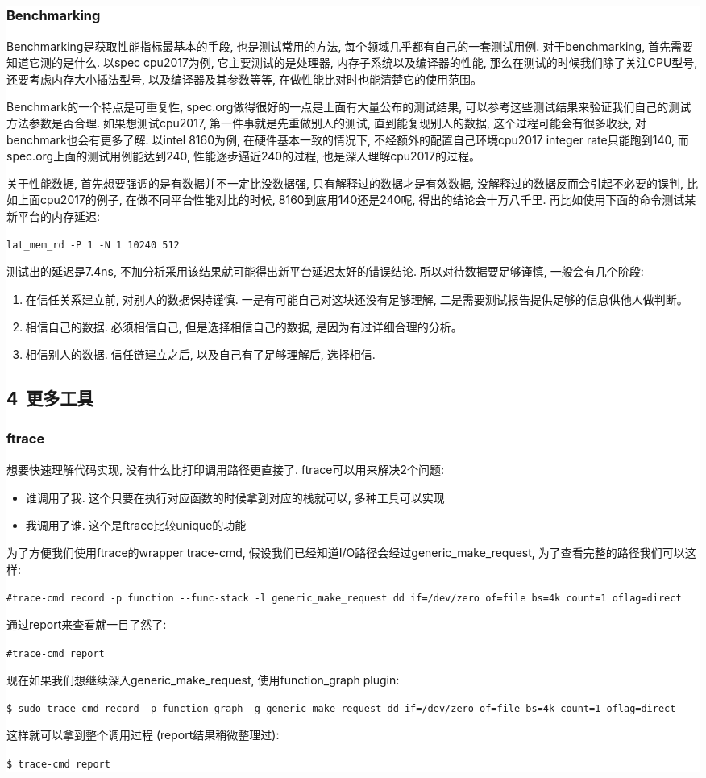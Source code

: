 ### 

### **Benchmarking**

Benchmarking是获取性能指标最基本的手段, 也是测试常用的方法, 每个领域几乎都有自己的一套测试用例. 对于benchmarking, 首先需要知道它测的是什么. 以spec cpu2017为例, 它主要测试的是处理器, 内存子系统以及编译器的性能, 那么在测试的时候我们除了关注CPU型号, 还要考虑内存大小插法型号, 以及编译器及其参数等等, 在做性能比对时也能清楚它的使用范围。

Benchmark的一个特点是可重复性, spec.org做得很好的一点是上面有大量公布的测试结果, 可以参考这些测试结果来验证我们自己的测试方法参数是否合理. 如果想测试cpu2017, 第一件事就是先重做别人的测试, 直到能复现别人的数据, 这个过程可能会有很多收获, 对benchmark也会有更多了解. 以intel 8160为例, 在硬件基本一致的情况下, 不经额外的配置自己环境cpu2017 integer rate只能跑到140, 而spec.org上面的测试用例能达到240, 性能逐步逼近240的过程, 也是深入理解cpu2017的过程。

关于性能数据, 首先想要强调的是有数据并不一定比没数据强, 只有解释过的数据才是有效数据, 没解释过的数据反而会引起不必要的误判, 比如上面cpu2017的例子, 在做不同平台性能对比的时候, 8160到底用140还是240呢, 得出的结论会十万八千里. 再比如使用下面的命令测试某新平台的内存延迟:

```
lat_mem_rd -P 1 -N 1 10240 512
```

测试出的延迟是7.4ns, 不加分析采用该结果就可能得出新平台延迟太好的错误结论. 所以对待数据要足够谨慎, 一般会有几个阶段:

1. 在信任关系建立前, 对别人的数据保持谨慎. 一是有可能自己对这块还没有足够理解, 二是需要测试报告提供足够的信息供他人做判断。

1. 相信自己的数据. 必须相信自己, 但是选择相信自己的数据, 是因为有过详细合理的分析。

1. 相信别人的数据. 信任链建立之后, 以及自己有了足够理解后, 选择相信.

## 

## 4  更多工具

### **ftrace**

想要快速理解代码实现, 没有什么比打印调用路径更直接了. ftrace可以用来解决2个问题:

- 谁调用了我. 这个只要在执行对应函数的时候拿到对应的栈就可以, 多种工具可以实现

- 我调用了谁. 这个是ftrace比较unique的功能

为了方便我们使用ftrace的wrapper trace-cmd, 假设我们已经知道I/O路径会经过generic_make_request, 为了查看完整的路径我们可以这样:

```
#trace-cmd record -p function --func-stack -l generic_make_request dd if=/dev/zero of=file bs=4k count=1 oflag=direct
```

通过report来查看就一目了然了:

```
#trace-cmd report
```

现在如果我们想继续深入generic_make_request, 使用function_graph plugin:

```
$ sudo trace-cmd record -p function_graph -g generic_make_request dd if=/dev/zero of=file bs=4k count=1 oflag=direct
```

这样就可以拿到整个调用过程 (report结果稍微整理过):

```
$ trace-cmd report
```

